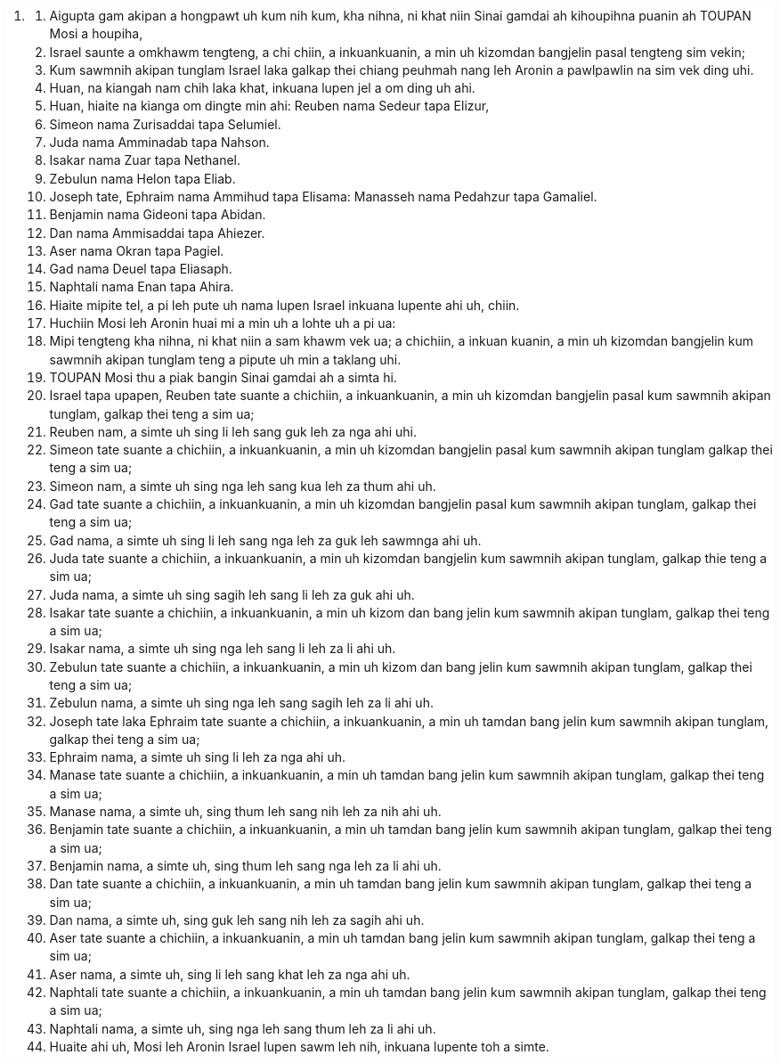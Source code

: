 <ol>
  <li>
    <ol>
      <li>Aigupta gam akipan a hongpawt uh kum nih kum, kha nihna, ni khat niin Sinai gamdai ah kihoupihna puanin ah TOUPAN Mosi a houpiha,</li>
      <li>Israel saunte a omkhawm tengteng, a chi chiin, a inkuankuanin, a min uh kizomdan bangjelin pasal tengteng sim vekin;</li>
      <li>Kum sawmnih akipan tunglam Israel laka galkap thei chiang peuhmah nang leh Aronin a pawlpawlin na sim vek ding uhi.</li>
      <li>Huan, na kiangah nam chih laka khat, inkuana lupen jel a om ding uh ahi.</li>
      <li>Huan, hiaite na kianga om dingte min ahi: Reuben nama Sedeur tapa Elizur,</li>
      <li>Simeon nama Zurisaddai tapa Selumiel.</li>
      <li>Juda nama Amminadab tapa Nahson.</li>
      <li>Isakar nama Zuar tapa Nethanel.</li>
      <li>Zebulun nama Helon tapa Eliab.</li>
      <li>Joseph tate, Ephraim nama Ammihud tapa Elisama: Manasseh nama Pedahzur tapa Gamaliel.</li>
      <li>Benjamin nama Gideoni tapa Abidan.</li>
      <li>Dan nama Ammisaddai tapa Ahiezer.</li>
      <li>Aser nama Okran tapa Pagiel.</li>
      <li>Gad nama Deuel tapa Eliasaph.</li>
      <li>Naphtali nama Enan tapa Ahira.</li>
      <li>Hiaite mipite tel, a pi leh pute uh nama lupen Israel inkuana lupente ahi uh, chiin.</li>
      <li>Huchiin Mosi leh Aronin huai mi a min uh a lohte uh a pi ua:</li>
      <li>Mipi tengteng kha nihna, ni khat niin a sam khawm vek ua; a chichiin, a inkuan kuanin, a min uh kizomdan bangjelin kum sawmnih akipan tunglam teng a pipute uh min a taklang uhi.</li>
      <li>TOUPAN Mosi thu a piak bangin Sinai gamdai ah a simta hi.</li>
      <li>Israel tapa upapen, Reuben tate suante a chichiin, a inkuankuanin, a min uh kizomdan bangjelin pasal kum sawmnih akipan tunglam, galkap thei teng a sim ua;</li>
      <li>Reuben nam, a simte uh sing li leh sang guk leh za nga ahi uhi.</li>
      <li>Simeon tate suante a chichiin, a inkuankuanin, a min uh kizomdan bangjelin pasal kum sawmnih akipan tunglam galkap thei teng a sim ua;</li>
      <li>Simeon nam, a simte uh sing nga leh sang kua leh za thum ahi uh.</li>
      <li>Gad tate suante a chichiin, a inkuankuanin, a min uh kizomdan bangjelin pasal kum sawmnih akipan tunglam, galkap thei teng a sim ua;</li>
      <li>Gad nama, a simte uh sing li leh sang nga leh za guk leh sawmnga ahi uh.</li>
      <li>Juda tate suante a chichiin, a inkuankuanin, a min uh kizomdan bangjelin kum sawmnih akipan tunglam, galkap thie teng a sim ua;</li>
      <li>Juda nama, a simte uh sing sagih leh sang li leh za guk ahi uh.</li>
      <li>Isakar tate suante a chichiin, a inkuankuanin, a min uh kizom dan bang jelin kum sawmnih akipan tunglam, galkap thei teng a sim ua;</li>
      <li>Isakar nama, a simte uh sing nga leh sang li leh za li ahi uh.</li>
      <li>Zebulun tate suante a chichiin, a inkuankuanin, a min uh kizom dan bang jelin kum sawmnih akipan tunglam, galkap thei teng a sim ua;</li>
      <li>Zebulun nama, a simte uh sing nga leh sang sagih leh za li ahi uh.</li>
      <li>Joseph tate laka Ephraim tate suante a chichiin, a inkuankuanin, a min uh tamdan bang jelin kum sawmnih akipan tunglam, galkap thei teng a sim ua;</li>
      <li>Ephraim nama, a simte uh sing li leh za nga ahi uh.</li>
      <li>Manase tate suante a chichiin, a inkuankuanin, a min uh tamdan bang jelin kum sawmnih akipan tunglam, galkap thei teng a sim ua;</li>
      <li>Manase nama, a simte uh, sing thum leh sang nih leh za nih ahi uh.</li>
      <li>Benjamin tate suante a chichiin, a inkuankuanin, a min uh tamdan bang jelin kum sawmnih akipan tunglam, galkap thei teng a sim ua;</li>
      <li>Benjamin nama, a simte uh, sing thum leh sang nga leh za li ahi uh.</li>
      <li>Dan tate suante a chichiin, a inkuankuanin, a min uh tamdan bang jelin kum sawmnih akipan tunglam, galkap thei teng a sim ua;</li>
      <li>Dan nama, a simte uh, sing guk leh sang nih leh za sagih ahi uh.</li>
      <li>Aser tate suante a chichiin, a inkuankuanin, a min uh tamdan bang jelin kum sawmnih akipan tunglam, galkap thei teng a sim ua;</li>
      <li>Aser nama, a simte uh, sing li leh sang khat leh za nga ahi uh.</li>
      <li>Naphtali tate suante a chichiin, a inkuankuanin, a min uh tamdan bang jelin kum sawmnih akipan tunglam, galkap thei teng a sim ua;</li>
      <li>Naphtali nama, a simte uh, sing nga leh sang thum leh za li ahi uh.</li>
      <li>Huaite ahi uh, Mosi leh Aronin Israel lupen sawm leh nih, inkuana lupente toh a simte.</li>